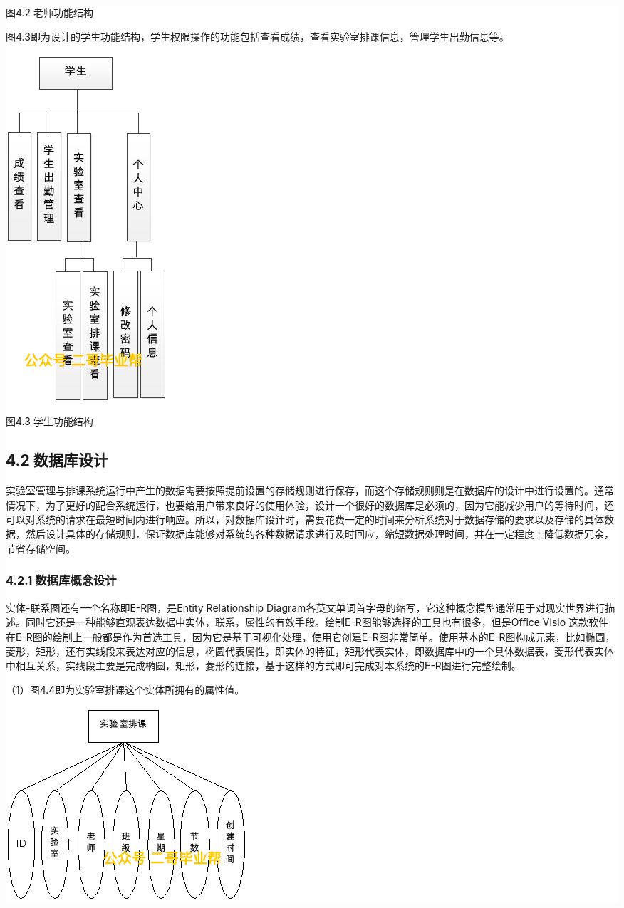 图4.2 老师功能结构

图4.3即为设计的学生功能结构，学生权限操作的功能包括查看成绩，查看实验室排课信息，管理学生出勤信息等。

![](/images/0400ssm/ssm458/blog.010.png)

图4.3 学生功能结构
## 4.2 数据库设计
实验室管理与排课系统运行中产生的数据需要按照提前设置的存储规则进行保存，而这个存储规则则是在数据库的设计中进行设置的。通常情况下，为了更好的配合系统运行，也要给用户带来良好的使用体验，设计一个很好的数据库是必须的，因为它能减少用户的等待时间，还可以对系统的请求在最短时间内进行响应。所以，对数据库设计时，需要花费一定的时间来分析系统对于数据存储的要求以及存储的具体数据，然后设计具体的存储规则，保证数据库能够对系统的各种数据请求进行及时回应，缩短数据处理时间，并在一定程度上降低数据冗余，节省存储空间。
### 4.2.1 数据库概念设计
实体-联系图还有一个名称即E-R图，是Entity Relationship Diagram各英文单词首字母的缩写，它这种概念模型通常用于对现实世界进行描述。同时它还是一种能够直观表达数据中实体，联系，属性的有效手段。绘制E-R图能够选择的工具也有很多，但是Office Visio 这款软件在E-R图的绘制上一般都是作为首选工具，因为它是基于可视化处理，使用它创建E-R图非常简单。使用基本的E-R图构成元素，比如椭圆，菱形，矩形，还有实线段来表达对应的信息，椭圆代表属性，即实体的特征，矩形代表实体，即数据库中的一个具体数据表，菱形代表实体中相互关系，实线段主要是完成椭圆，矩形，菱形的连接，基于这样的方式即可完成对本系统的E-R图进行完整绘制。

（1）图4.4即为实验室排课这个实体所拥有的属性值。

![](/images/0400ssm/ssm458/blog.011.png)
